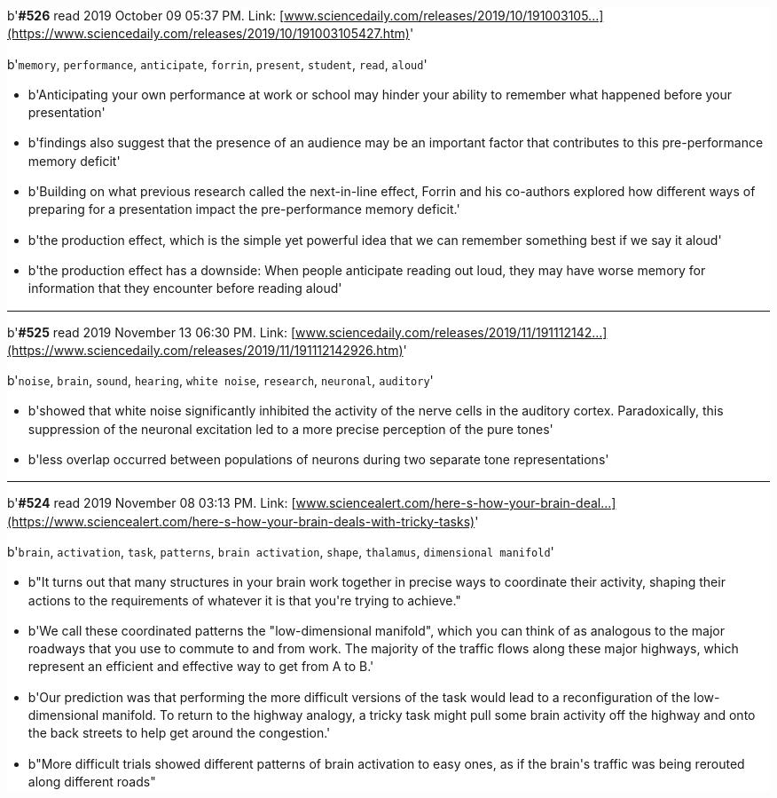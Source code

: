 b'**#526** read 2019 October 09 05:37 PM. Link: [www.sciencedaily.com/releases/2019/10/191003105...](https://www.sciencedaily.com/releases/2019/10/191003105427.htm)'

b'`memory`, `performance`, `anticipate`, `forrin`, `present`, `student`, `read`, `aloud`'

- b'Anticipating your own performance at work or school may hinder your ability to remember what happened before your presentation'

- b'findings also suggest that the presence of an audience may be an important factor that contributes to this pre-performance memory deficit'

- b'Building on what previous research called the next-in-line effect, Forrin and his co-authors explored how different ways of preparing for a presentation impact the pre-performance memory deficit.'

- b'the production effect, which is the simple yet powerful idea that we can remember something best if we say it aloud'

- b'the production effect has a downside: When people anticipate reading out loud, they may have worse memory for information that they encounter before reading aloud'


___

b'**#525** read 2019 November 13 06:30 PM. Link: [www.sciencedaily.com/releases/2019/11/191112142...](https://www.sciencedaily.com/releases/2019/11/191112142926.htm)'

b'`noise`, `brain`, `sound`, `hearing`, `white noise`, `research`, `neuronal`, `auditory`'

- b'showed that white noise significantly inhibited the activity of the nerve cells in the auditory cortex. Paradoxically, this suppression of the neuronal excitation led to a more precise perception of the pure tones'

- b'less overlap occurred between populations of neurons during two separate tone representations'


___

b'**#524** read 2019 November 08 03:13 PM. Link: [www.sciencealert.com/here-s-how-your-brain-deal...](https://www.sciencealert.com/here-s-how-your-brain-deals-with-tricky-tasks)'

b'`brain`, `activation`, `task`, `patterns`, `brain activation`, `shape`, `thalamus`, `dimensional manifold`'

- b"It turns out that many structures in your brain work together in precise ways to coordinate their activity, shaping their actions to the requirements of whatever it is that you're trying to achieve."

- b'We call these coordinated patterns the "low-dimensional manifold", which you can think of as analogous to the major roadways that you use to commute to and from work. The majority of the traffic flows along these major highways, which represent an efficient and effective way to get from A to B.'

- b'Our prediction was that performing the more difficult versions of the task would lead to a reconfiguration of the low-dimensional manifold. To return to the highway analogy, a tricky task might pull some brain activity off the highway and onto the back streets to help get around the congestion.'

- b"More difficult trials showed different patterns of brain activation to easy ones, as if the brain's traffic was being rerouted along different roads"
